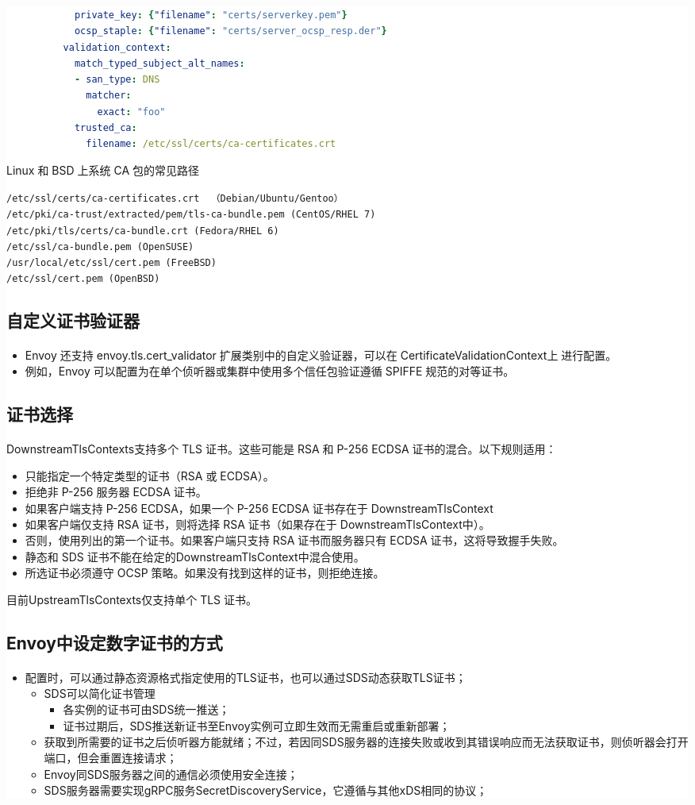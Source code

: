 ```yaml
            private_key: {"filename": "certs/serverkey.pem"}
            ocsp_staple: {"filename": "certs/server_ocsp_resp.der"}
          validation_context:
            match_typed_subject_alt_names:
            - san_type: DNS
              matcher:
                exact: "foo"
            trusted_ca:
              filename: /etc/ssl/certs/ca-certificates.crt

```

Linux 和 BSD 上系统 CA 包的常见路径

```shell
/etc/ssl/certs/ca-certificates.crt  （Debian/Ubuntu/Gentoo）
/etc/pki/ca-trust/extracted/pem/tls-ca-bundle.pem (CentOS/RHEL 7)
/etc/pki/tls/certs/ca-bundle.crt (Fedora/RHEL 6)
/etc/ssl/ca-bundle.pem (OpenSUSE)
/usr/local/etc/ssl/cert.pem (FreeBSD)
/etc/ssl/cert.pem (OpenBSD)

```

## 自定义证书验证器

- Envoy 还支持 envoy.tls.cert_validator 扩展类别中的自定义验证器，可以在 CertificateValidationContext上 进行配置。
- 例如，Envoy 可以配置为在单个侦听器或集群中使用多个信任包验证遵循 SPIFFE 规范的对等证书。

## 证书选择

DownstreamTlsContexts支持多个 TLS 证书。这些可能是 RSA 和 P-256 ECDSA 证书的混合。以下规则适用：

- 只能指定一个特定类型的证书（RSA 或 ECDSA）。
- 拒绝非 P-256 服务器 ECDSA 证书。
- 如果客户端支持 P-256 ECDSA，如果一个 P-256 ECDSA 证书存在于 DownstreamTlsContext
- 如果客户端仅支持 RSA 证书，则将选择 RSA 证书（如果存在于 DownstreamTlsContext中）。
- 否则，使用列出的第一个证书。如果客户端只支持 RSA 证书而服务器只有 ECDSA 证书，这将导致握手失败。
- 静态和 SDS 证书不能在给定的DownstreamTlsContext中混合使用。
- 所选证书必须遵守 OCSP 策略。如果没有找到这样的证书，则拒绝连接。

目前UpstreamTlsContexts仅支持单个 TLS 证书。

## Envoy中设定数字证书的方式

- 配置时，可以通过静态资源格式指定使用的TLS证书，也可以通过SDS动态获取TLS证书；
  - SDS可以简化证书管理
    - 各实例的证书可由SDS统一推送；
    - 证书过期后，SDS推送新证书至Envoy实例可立即生效而无需重启或重新部署；
  - 获取到所需要的证书之后侦听器方能就绪；不过，若因同SDS服务器的连接失败或收到其错误响应而无法获取证书，则侦听器会打开端口，但会重置连接请求；
  - Envoy同SDS服务器之间的通信必须使用安全连接；
  - SDS服务器需要实现gRPC服务SecretDiscoveryService，它遵循与其他xDS相同的协议；
